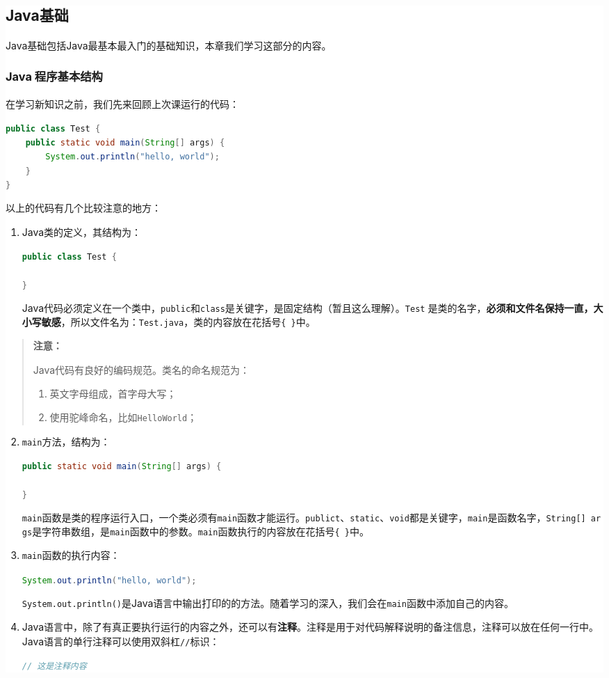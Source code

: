 ## Java基础

Java基础包括Java最基本最入门的基础知识，本章我们学习这部分的内容。

### Java 程序基本结构

在学习新知识之前，我们先来回顾上次课运行的代码：

```java
public class Test {
    public static void main(String[] args) {
        System.out.println("hello, world");
    }
}
```

以上的代码有几个比较注意的地方：

1. Java类的定义，其结构为：
   
   ```java
   public class Test {
   
   }
   ```
   
   Java代码必须定义在一个类中，`public`和`class`是关键字，是固定结构（暂且这么理解）。`Test` 是类的名字，**必须和文件名保持一直，大小写敏感**，所以文件名为：`Test.java`，类的内容放在花括号`{ }`中。

>  **注意：**
> 
> Java代码有良好的编码规范。类名的命名规范为：
> 
> 1. 英文字母组成，首字母大写；
> 
> 2. 使用驼峰命名，比如`HelloWorld`；

2. `main`方法，结构为：
   
   ```java
   public static void main(String[] args) {
   
   }
   ```
   
   `main`函数是类的程序运行入口，一个类必须有`main`函数才能运行。`publict`、`static`、`void`都是关键字，`main`是函数名字，`String[] args`是字符串数组，是`main`函数中的参数。`main`函数执行的内容放在花括号`{ }`中。

3. `main`函数的执行内容：
   
   ```java
   System.out.println("hello, world");
   ```
   
   `System.out.println()`是Java语言中输出打印的的方法。随着学习的深入，我们会在`main`函数中添加自己的内容。

4. Java语言中，除了有真正要执行运行的内容之外，还可以有**注释**。注释是用于对代码解释说明的备注信息，注释可以放在任何一行中。Java语言的单行注释可以使用双斜杠`//`标识：
   
   ```java
   // 这是注释内容
   ```
   